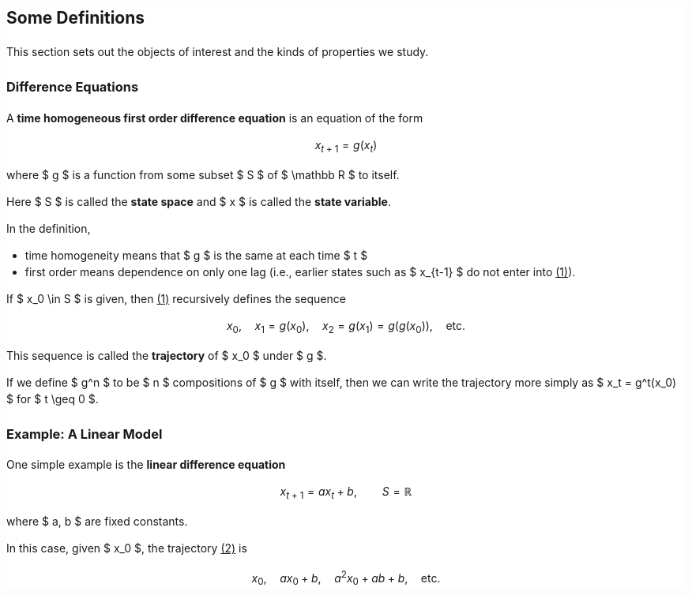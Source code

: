 ## Some Definitions

This section sets out the objects of interest and the kinds of properties we study.


### Difference Equations

A **time homogeneous first order difference equation** is an equation of the
form


<a id='equation-sdsod'></a>
$$
x_{t+1} = g(x_t) \tag{1}
$$

where $ g $ is a function from some subset $ S $ of $ \mathbb R $ to itself.

Here $ S $ is called the **state space** and $ x $ is called the **state variable**.

In the definition,

- time homogeneity means that $ g $ is the same at each time $ t $  
- first order means dependence on only one lag (i.e., earlier states such as $ x_{t-1} $ do not enter into [(1)](#equation-sdsod)).  


If $ x_0 \in S $ is given, then [(1)](#equation-sdsod) recursively defines the sequence


<a id='equation-sdstraj'></a>
$$
x_0, \quad
x_1 = g(x_0), \quad
x_2 = g(x_1) = g(g(x_0)), \quad \text{etc.} \tag{2}
$$

This sequence is called the **trajectory** of $ x_0 $ under $ g $.

If we define $ g^n $ to be $ n $ compositions of $ g $ with itself, then we can write the trajectory more simply as $ x_t = g^t(x_0) $ for $ t \geq 0 $.



### Example: A Linear Model

One simple example is the **linear difference equation**

$$
x_{t+1} = a x_t + b, \qquad S = \mathbb R
$$

where $ a, b $ are fixed constants.

In this case, given $ x_0 $, the trajectory [(2)](#equation-sdstraj) is


<a id='equation-sdslinmodpath'></a>
$$
x_0, \quad
a x_0 + b, \quad
a^2 x_0 + a b + b, \quad \text{etc.} \tag{3}
$$
